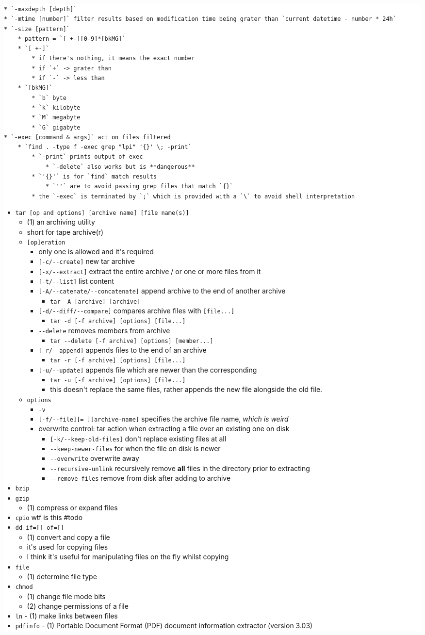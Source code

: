 	* `-maxdepth [depth]`
	* `-mtime [number]` filter results based on modification time being grater than `current datetime - number * 24h`
	* `-size [pattern]`
		* pattern = `[ +-][0-9]*[bkMG]`
		* `[ +-]`
			* if there's nothing, it means the exact number
			* if `+` -> grater than
			* if `-` -> less than
		* `[bkMG]`
			* `b` byte
			* `k` kilobyte
			* `M` megabyte
			* `G` gigabyte
	* `-exec [command & args]` act on files filtered
		* `find . -type f -exec grep "lpi" '{}' \; -print`
			* `-print` prints output of exec
				* `-delete` also works but is **dangerous**
			* `'{}'` is for `find` match results
				* `''` are to avoid passing grep files that match `{}`
			* the `-exec` is terminated by `;` which is provided with a `\` to avoid shell interpretation
- `tar [op and options] [archive name] [file name(s)]`
	- (1) an archiving utility
	* short for tape archive(r)
	* `[op]eration`
		* only one is allowed and it's required
		* `[-c/--create]` new tar archive
		* `[-x/--extract]` extract the entire archive / or one or more files from it
		* `[-t/--list]` list content
		* `[-A/--catenate/--concatenate]` append archive to the end of another archive
			* `tar -A [archive] [archive]`
		* `[-d/--diff/--compare]` compares archive files with `[file...]`
			* `tar -d [-f archive] [options] [file...]`
		* `--delete` removes members from archive
			* `tar --delete [-f archive] [options] [member...]`
		* `[-r/--append]` appends files to the end of an archive
			* `tar -r [-f archive] [options] [file...]`
		* `[-u/--update]` appends file which are newer than the corresponding
			* `tar -u [-f archive] [options] [file...]`
			* this doesn't replace the same files, rather appends the new file alongside the old file.
	* `options`
		* `-v`
		* `[-f/--file][= ][archive-name]` specifies the archive file name, *which is weird*
		* overwrite control: tar action when extracting a file over an existing one on disk
			* `[-k/--keep-old-files]` don't replace existing files at all
			* `--keep-newer-files` for when the file on disk is newer
			* `--overwrite` overwrite away
			* `--recursive-unlink` recursively remove **all** files in the directory prior to extracting
			* `--remove-files` remove from disk after adding  to archive
- `bzip`
- `gzip`
	- (1) compress or expand files
- `cpio` wtf is this #todo 
- `dd if=[] of=[]`
	* (1) convert and copy a file
	* it's used for copying files
	* I think it's useful for manipulating files on the fly whilst copying
- `file`
	- (1) determine file type
- `chmod`
  - (1) change file mode bits
  - (2) change permissions of a file
- `ln` - (1) make links between files
- `pdfinfo` - (1) Portable Document Format (PDF) document information extractor (version 3.03)